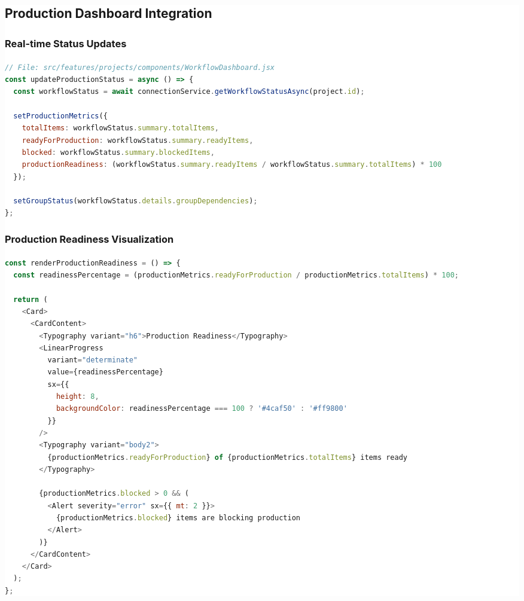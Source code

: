 ## Production Dashboard Integration

### Real-time Status Updates
```javascript
// File: src/features/projects/components/WorkflowDashboard.jsx
const updateProductionStatus = async () => {
  const workflowStatus = await connectionService.getWorkflowStatusAsync(project.id);
  
  setProductionMetrics({
    totalItems: workflowStatus.summary.totalItems,
    readyForProduction: workflowStatus.summary.readyItems,
    blocked: workflowStatus.summary.blockedItems,
    productionReadiness: (workflowStatus.summary.readyItems / workflowStatus.summary.totalItems) * 100
  });
  
  setGroupStatus(workflowStatus.details.groupDependencies);
};
```

### Production Readiness Visualization
```javascript
const renderProductionReadiness = () => {
  const readinessPercentage = (productionMetrics.readyForProduction / productionMetrics.totalItems) * 100;
  
  return (
    <Card>
      <CardContent>
        <Typography variant="h6">Production Readiness</Typography>
        <LinearProgress 
          variant="determinate" 
          value={readinessPercentage}
          sx={{
            height: 8,
            backgroundColor: readinessPercentage === 100 ? '#4caf50' : '#ff9800'
          }}
        />
        <Typography variant="body2">
          {productionMetrics.readyForProduction} of {productionMetrics.totalItems} items ready
        </Typography>
        
        {productionMetrics.blocked > 0 && (
          <Alert severity="error" sx={{ mt: 2 }}>
            {productionMetrics.blocked} items are blocking production
          </Alert>
        )}
      </CardContent>
    </Card>
  );
};
```
